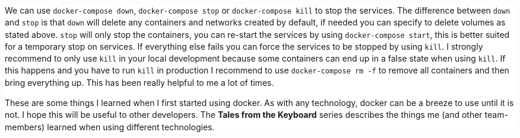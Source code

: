 We can use `docker-compose down`, `docker-compose stop` or `docker-compose kill` to stop
the services. The difference between `down` and `stop` is that `down` will delete
any containers and networks created by default, if needed you can specify to delete
volumes as stated above. `stop` will only stop the containers, you can re-start the services
by using `docker-compose start`, this is better suited for a temporary stop on services.
If everything else fails you can force the services to be stopped by using `kill`.
I strongly recommend to only use `kill` in your local development because some containers
can end up in a false state when using `kill`. If this happens and you have to run `kill` in
production I recommend to use `docker-compose rm -f` to remove all containers and then
bring everything up. This has been really helpful to me a lot of times.

These are some things I learned when I first started using docker.
As with any technology, docker can be a breeze to use until it is not.
I hope this will be useful to other developers.
The **Tales from the Keyboard** series describes the things me (and other team-members)
learned when using different technologies.

[tacc]: https://tacc.utexas.edu
[corral-3]: https://www.tacc.utexas.edu/systems/corral
[nfs]: https://en.wikipedia.org/wiki/Network_File_System
[fstab-nfs]: https://www.centos.org/docs/5/html/5.1/Deployment_Guide/s2-nfs-fstab.html
[fuse]: https://osxfuse.github.io/
[sshfs]: https://github.com/osxfuse/osxfuse/wiki/SSHFS
[docker-for-mac]: https://docs.docker.com/docker-for-mac/docker-toolbox/#the-docker-for-mac-environment
[hyperkit]: https://github.com/moby/hyperkit
[docker-settings-osxfs]: https://docs.docker.com/docker-for-mac/osxfs/#namespaces
[docker--v]: https://docs.docker.com/storage/volumes/#choose-the--v-or---mount-flag
[docker-compose-volume]: https://docs.docker.com/compose/compose-file/#volumes
[elasticsearch]: https://www.elastic.co/
[es-vm]: https://www.elastic.co/guide/en/elasticsearch/reference/current/vm-max-map-count.html
[docker-for-windows-nsenter]: https://github.com/justincormack/nsenter1
[docker-compose]: https://docs.docker.com/compose/
[overriding-configs]: https://docs.docker.com/compose/extends/#adding-and-overriding-configuration
[docker-compose-volumes]: https://docs.docker.com/compose/compose-file/#volume-configuration-reference
[docker-compose-networks]: https://docs.docker.com/compose/compose-file/#network-configuration-reference
[docker-compose-run]: https://docs.docker.com/compose/reference/run/
[docker-signals]: https://medium.com/@gchudnov/trapping-signals-in-docker-containers-7a57fdda7d86
[docker-compose-build]: https://docs.docker.com/compose/compose-file/#build
